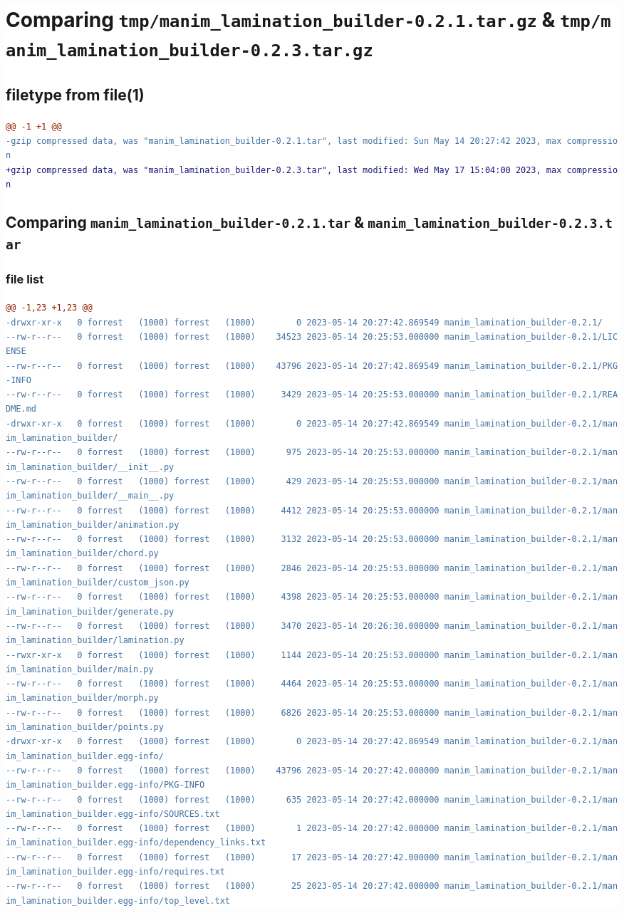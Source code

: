 # Comparing `tmp/manim_lamination_builder-0.2.1.tar.gz` & `tmp/manim_lamination_builder-0.2.3.tar.gz`

## filetype from file(1)

```diff
@@ -1 +1 @@
-gzip compressed data, was "manim_lamination_builder-0.2.1.tar", last modified: Sun May 14 20:27:42 2023, max compression
+gzip compressed data, was "manim_lamination_builder-0.2.3.tar", last modified: Wed May 17 15:04:00 2023, max compression
```

## Comparing `manim_lamination_builder-0.2.1.tar` & `manim_lamination_builder-0.2.3.tar`

### file list

```diff
@@ -1,23 +1,23 @@
-drwxr-xr-x   0 forrest   (1000) forrest   (1000)        0 2023-05-14 20:27:42.869549 manim_lamination_builder-0.2.1/
--rw-r--r--   0 forrest   (1000) forrest   (1000)    34523 2023-05-14 20:25:53.000000 manim_lamination_builder-0.2.1/LICENSE
--rw-r--r--   0 forrest   (1000) forrest   (1000)    43796 2023-05-14 20:27:42.869549 manim_lamination_builder-0.2.1/PKG-INFO
--rw-r--r--   0 forrest   (1000) forrest   (1000)     3429 2023-05-14 20:25:53.000000 manim_lamination_builder-0.2.1/README.md
-drwxr-xr-x   0 forrest   (1000) forrest   (1000)        0 2023-05-14 20:27:42.869549 manim_lamination_builder-0.2.1/manim_lamination_builder/
--rw-r--r--   0 forrest   (1000) forrest   (1000)      975 2023-05-14 20:25:53.000000 manim_lamination_builder-0.2.1/manim_lamination_builder/__init__.py
--rw-r--r--   0 forrest   (1000) forrest   (1000)      429 2023-05-14 20:25:53.000000 manim_lamination_builder-0.2.1/manim_lamination_builder/__main__.py
--rw-r--r--   0 forrest   (1000) forrest   (1000)     4412 2023-05-14 20:25:53.000000 manim_lamination_builder-0.2.1/manim_lamination_builder/animation.py
--rw-r--r--   0 forrest   (1000) forrest   (1000)     3132 2023-05-14 20:25:53.000000 manim_lamination_builder-0.2.1/manim_lamination_builder/chord.py
--rw-r--r--   0 forrest   (1000) forrest   (1000)     2846 2023-05-14 20:25:53.000000 manim_lamination_builder-0.2.1/manim_lamination_builder/custom_json.py
--rw-r--r--   0 forrest   (1000) forrest   (1000)     4398 2023-05-14 20:25:53.000000 manim_lamination_builder-0.2.1/manim_lamination_builder/generate.py
--rw-r--r--   0 forrest   (1000) forrest   (1000)     3470 2023-05-14 20:26:30.000000 manim_lamination_builder-0.2.1/manim_lamination_builder/lamination.py
--rwxr-xr-x   0 forrest   (1000) forrest   (1000)     1144 2023-05-14 20:25:53.000000 manim_lamination_builder-0.2.1/manim_lamination_builder/main.py
--rw-r--r--   0 forrest   (1000) forrest   (1000)     4464 2023-05-14 20:25:53.000000 manim_lamination_builder-0.2.1/manim_lamination_builder/morph.py
--rw-r--r--   0 forrest   (1000) forrest   (1000)     6826 2023-05-14 20:25:53.000000 manim_lamination_builder-0.2.1/manim_lamination_builder/points.py
-drwxr-xr-x   0 forrest   (1000) forrest   (1000)        0 2023-05-14 20:27:42.869549 manim_lamination_builder-0.2.1/manim_lamination_builder.egg-info/
--rw-r--r--   0 forrest   (1000) forrest   (1000)    43796 2023-05-14 20:27:42.000000 manim_lamination_builder-0.2.1/manim_lamination_builder.egg-info/PKG-INFO
--rw-r--r--   0 forrest   (1000) forrest   (1000)      635 2023-05-14 20:27:42.000000 manim_lamination_builder-0.2.1/manim_lamination_builder.egg-info/SOURCES.txt
--rw-r--r--   0 forrest   (1000) forrest   (1000)        1 2023-05-14 20:27:42.000000 manim_lamination_builder-0.2.1/manim_lamination_builder.egg-info/dependency_links.txt
--rw-r--r--   0 forrest   (1000) forrest   (1000)       17 2023-05-14 20:27:42.000000 manim_lamination_builder-0.2.1/manim_lamination_builder.egg-info/requires.txt
--rw-r--r--   0 forrest   (1000) forrest   (1000)       25 2023-05-14 20:27:42.000000 manim_lamination_builder-0.2.1/manim_lamination_builder.egg-info/top_level.txt
```